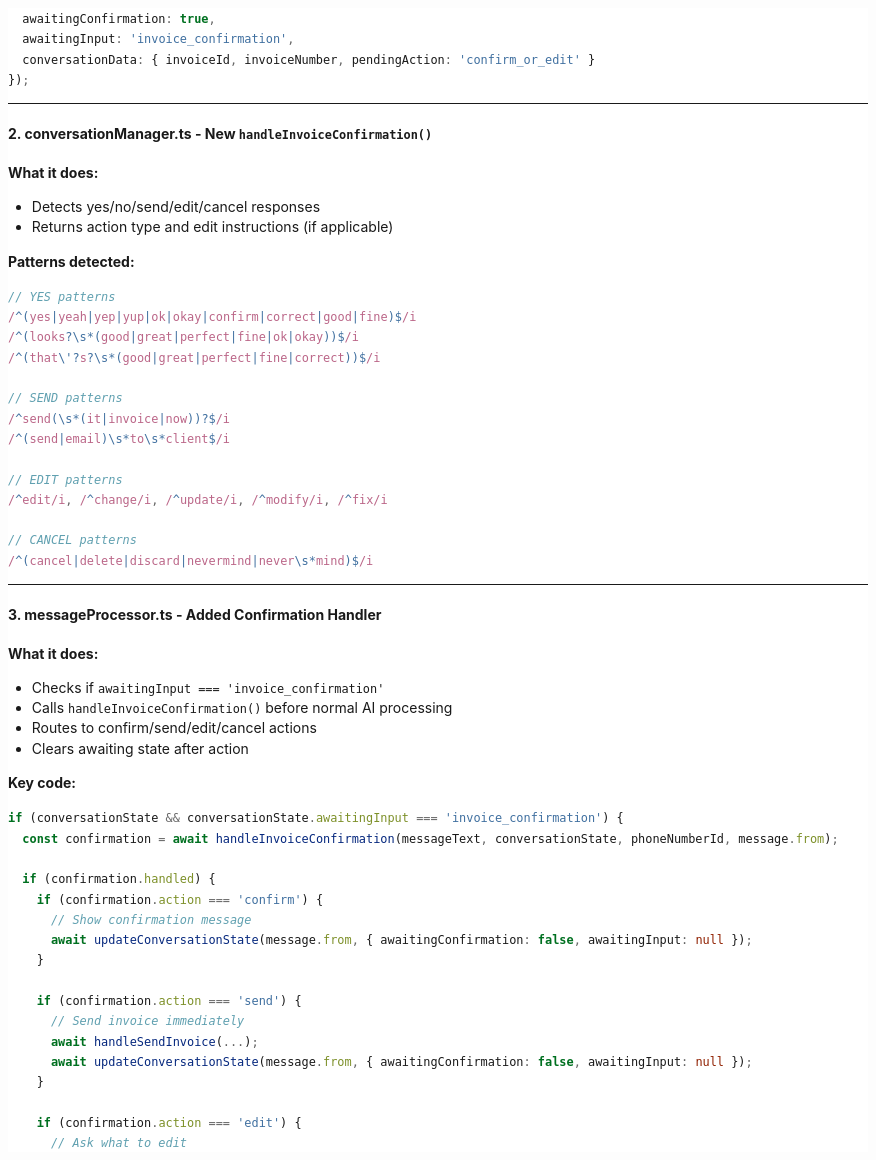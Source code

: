 ```typescript
  awaitingConfirmation: true,
  awaitingInput: 'invoice_confirmation',
  conversationData: { invoiceId, invoiceNumber, pendingAction: 'confirm_or_edit' }
});
```

---

#### 2. **conversationManager.ts** - New `handleInvoiceConfirmation()`

**What it does:**
- Detects yes/no/send/edit/cancel responses
- Returns action type and edit instructions (if applicable)

**Patterns detected:**
```typescript
// YES patterns
/^(yes|yeah|yep|yup|ok|okay|confirm|correct|good|fine)$/i
/^(looks?\s*(good|great|perfect|fine|ok|okay))$/i
/^(that\'?s?\s*(good|great|perfect|fine|correct))$/i

// SEND patterns
/^send(\s*(it|invoice|now))?$/i
/^(send|email)\s*to\s*client$/i

// EDIT patterns
/^edit/i, /^change/i, /^update/i, /^modify/i, /^fix/i

// CANCEL patterns
/^(cancel|delete|discard|nevermind|never\s*mind)$/i
```

---

#### 3. **messageProcessor.ts** - Added Confirmation Handler

**What it does:**
- Checks if `awaitingInput === 'invoice_confirmation'`
- Calls `handleInvoiceConfirmation()` before normal AI processing
- Routes to confirm/send/edit/cancel actions
- Clears awaiting state after action

**Key code:**
```typescript
if (conversationState && conversationState.awaitingInput === 'invoice_confirmation') {
  const confirmation = await handleInvoiceConfirmation(messageText, conversationState, phoneNumberId, message.from);

  if (confirmation.handled) {
    if (confirmation.action === 'confirm') {
      // Show confirmation message
      await updateConversationState(message.from, { awaitingConfirmation: false, awaitingInput: null });
    }

    if (confirmation.action === 'send') {
      // Send invoice immediately
      await handleSendInvoice(...);
      await updateConversationState(message.from, { awaitingConfirmation: false, awaitingInput: null });
    }

    if (confirmation.action === 'edit') {
      // Ask what to edit
```